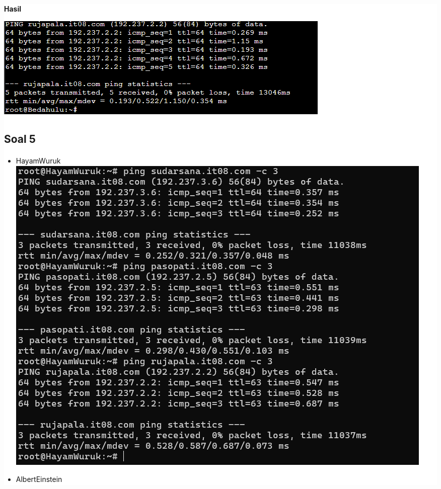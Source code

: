    **Hasil** <br>

   ![alt text](images/image-5.png)

## Soal 5

- HayamWuruk
  ![alt text](images/image-6.png)

- AlbertEinstein